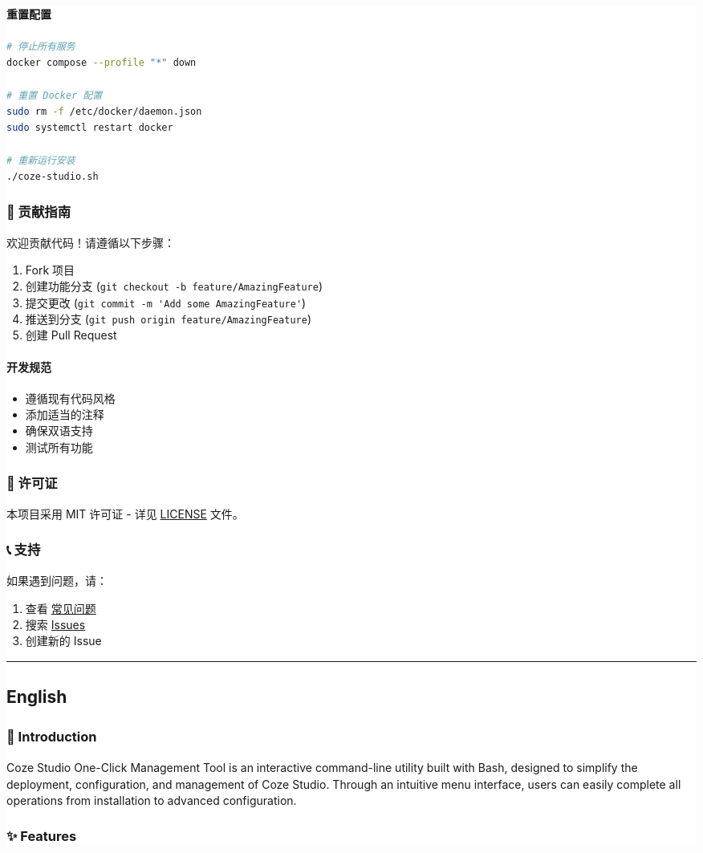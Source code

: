 #### 重置配置
```bash
# 停止所有服务
docker compose --profile "*" down

# 重置 Docker 配置
sudo rm -f /etc/docker/daemon.json
sudo systemctl restart docker

# 重新运行安装
./coze-studio.sh
```

### 🤝 贡献指南

欢迎贡献代码！请遵循以下步骤：

1. Fork 项目
2. 创建功能分支 (`git checkout -b feature/AmazingFeature`)
3. 提交更改 (`git commit -m 'Add some AmazingFeature'`)
4. 推送到分支 (`git push origin feature/AmazingFeature`)
5. 创建 Pull Request

#### 开发规范
- 遵循现有代码风格
- 添加适当的注释
- 确保双语支持
- 测试所有功能

### 📄 许可证

本项目采用 MIT 许可证 - 详见 [LICENSE](LICENSE) 文件。

### 📞 支持

如果遇到问题，请：
1. 查看 [常见问题](#常见问题)
2. 搜索 [Issues](https://github.com/your-username/oneclick-coze/issues)
3. 创建新的 Issue

---

## English

### 📖 Introduction

Coze Studio One-Click Management Tool is an interactive command-line utility built with Bash, designed to simplify the deployment, configuration, and management of Coze Studio. Through an intuitive menu interface, users can easily complete all operations from installation to advanced configuration.

### ✨ Features
